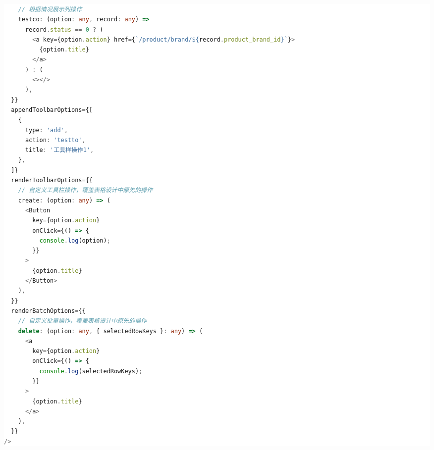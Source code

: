 ```typescript
    // 根据情况展示列操作
    testco: (option: any, record: any) =>
      record.status == 0 ? (
        <a key={option.action} href={`/product/brand/${record.product_brand_id}`}>
          {option.title}
        </a>
      ) : (
        <></>
      ),
  }}
  appendToolbarOptions={[
    {
      type: 'add',
      action: 'testto',
      title: '工具样操作1',
    },
  ]}
  renderToolbarOptions={{
    // 自定义工具栏操作，覆盖表格设计中原先的操作
    create: (option: any) => (
      <Button
        key={option.action}
        onClick={() => {
          console.log(option);
        }}
      >
        {option.title}
      </Button>
    ),
  }}
  renderBatchOptions={{
    // 自定义批量操作，覆盖表格设计中原先的操作
    delete: (option: any, { selectedRowKeys }: any) => (
      <a
        key={option.action}
        onClick={() => {
          console.log(selectedRowKeys);
        }}
      >
        {option.title}
      </a>
    ),
  }}
/>
```
